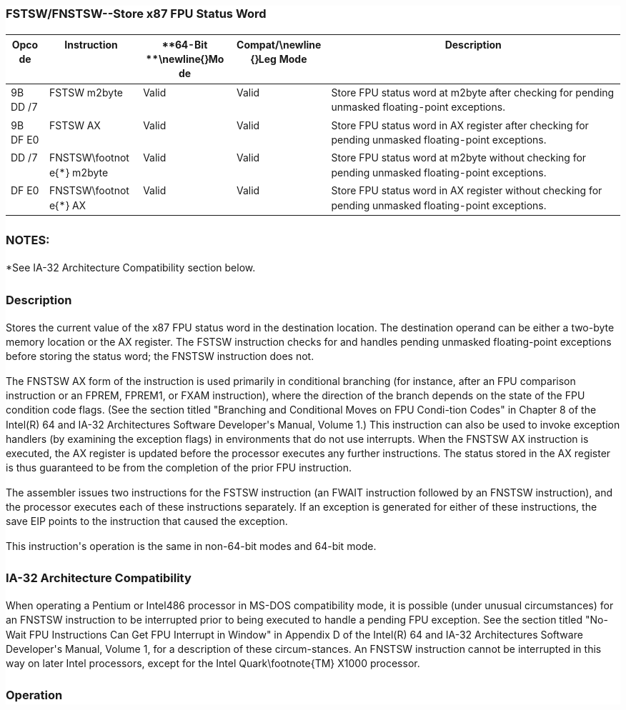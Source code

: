 ### FSTSW/FNSTSW--Store x87 FPU Status Word


|**Opcode**|**Instruction**|**64-Bit **\newline{}**Mode**|**Compat/**\newline{}**Leg Mode**|**Description**|
|----------|---------------|-----------------------------|---------------------------------|---------------|
|9B DD /7|FSTSW m2byte|Valid|Valid|Store FPU status word at m2byte after checking for pending unmasked floating-point exceptions.|
|9B DF E0|FSTSW AX|Valid|Valid|Store FPU status word in AX register after checking for pending unmasked floating-point exceptions.|
|DD /7|FNSTSW\footnote{*}  m2byte|Valid|Valid|Store FPU status word at m2byte without checking for pending unmasked floating-point exceptions.|
|DF E0|FNSTSW\footnote{*}  AX|Valid|Valid|Store FPU status word in AX register without checking for pending unmasked floating-point exceptions.|
### NOTES:


*See IA-32 Architecture Compatibility section below.

### Description


Stores the current value of the x87 FPU status word in the destination location. The destination operand can be either a two-byte memory location or the AX register. The FSTSW instruction checks for and handles pending unmasked floating-point exceptions before storing the status word; the FNSTSW instruction does not.

The FNSTSW AX form of the instruction is used primarily in conditional branching (for instance, after an FPU comparison instruction or an FPREM, FPREM1, or FXAM instruction), where the direction of the branch depends on the state of the FPU condition code flags. (See the section titled "Branching and Conditional Moves on FPU Condi-tion Codes" in Chapter 8 of the Intel(R) 64 and IA-32 Architectures Software Developer's Manual, Volume 1.) This instruction can also be used to invoke exception handlers (by examining the exception flags) in environments that do not use interrupts. When the FNSTSW AX instruction is executed, the AX register is updated before the processor executes any further instructions. The status stored in the AX register is thus guaranteed to be from the completion of the prior FPU instruction. 

The assembler issues two instructions for the FSTSW instruction (an FWAIT instruction followed by an FNSTSW instruction), and the processor executes each of these instructions separately. If an exception is generated for either of these instructions, the save EIP points to the instruction that caused the exception.

This instruction's operation is the same in non-64-bit modes and 64-bit mode.

### IA-32 Architecture Compatibility


When operating a Pentium or Intel486 processor in MS-DOS compatibility mode, it is possible (under unusual circumstances) for an FNSTSW instruction to be interrupted prior to being executed to handle a pending FPU exception. See the section titled "No-Wait FPU Instructions Can Get FPU Interrupt in Window" in Appendix D of the Intel(R) 64 and IA-32 Architectures Software Developer's Manual, Volume 1, for a description of these circum-stances. An FNSTSW instruction cannot be interrupted in this way on later Intel processors, except for the Intel Quark\footnote{TM}  X1000 processor.


### Operation
